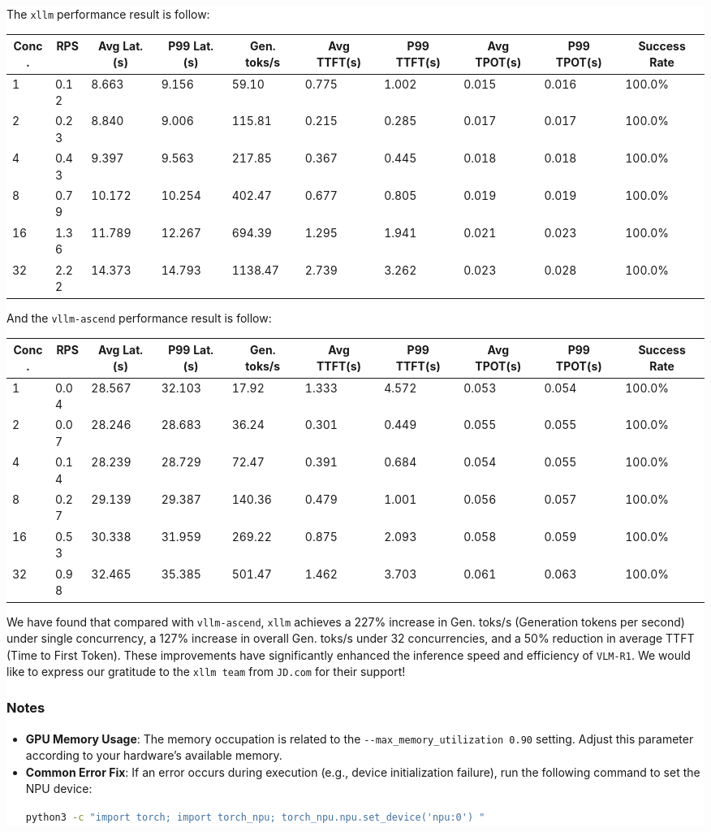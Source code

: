 The `xllm` performance result is follow:

| Conc. | RPS  | Avg Lat.(s) | P99 Lat.(s) | Gen. toks/s | Avg TTFT(s) | P99 TTFT(s) | Avg TPOT(s) | P99 TPOT(s) | Success Rate |
|-------|------|--------------|-------------|-------------|-------------|-------------|-------------|-------------|-------------|
| 1     | 0.12 | 8.663        | 9.156       | 59.10       | 0.775       | 1.002       | 0.015       | 0.016       | 100.0%      |
| 2     | 0.23 | 8.840        | 9.006       | 115.81      | 0.215       | 0.285       | 0.017       | 0.017       | 100.0%      |
| 4     | 0.43 | 9.397        | 9.563       | 217.85      | 0.367       | 0.445       | 0.018       | 0.018       | 100.0%      |
| 8     | 0.79 | 10.172       | 10.254      | 402.47      | 0.677       | 0.805       | 0.019       | 0.019       | 100.0%      |
| 16    | 1.36 | 11.789       | 12.267      | 694.39      | 1.295       | 1.941       | 0.021       | 0.023       | 100.0%      |
| 32    | 2.22 | 14.373       | 14.793      | 1138.47     | 2.739       | 3.262       | 0.023       | 0.028       | 100.0%      |

And the `vllm-ascend` performance result is follow:

| Conc. | RPS  | Avg Lat.(s) | P99 Lat.(s) | Gen. toks/s | Avg TTFT(s) | P99 TTFT(s) | Avg TPOT(s) | P99 TPOT(s) | Success Rate |
|-------|------|-------------|-------------|-------------|-------------|-------------|-------------|-------------|-------------|
| 1     | 0.04 | 28.567      | 32.103      | 17.92       | 1.333       | 4.572       | 0.053       | 0.054       | 100.0%      |
| 2     | 0.07 | 28.246      | 28.683      | 36.24       | 0.301       | 0.449       | 0.055       | 0.055       | 100.0%      |
| 4     | 0.14 | 28.239      | 28.729      | 72.47       | 0.391       | 0.684       | 0.054       | 0.055       | 100.0%      |
| 8     | 0.27 | 29.139      | 29.387      | 140.36      | 0.479       | 1.001       | 0.056       | 0.057       | 100.0%      |
| 16    | 0.53 | 30.338      | 31.959      | 269.22      | 0.875       | 2.093       | 0.058       | 0.059       | 100.0%      |
| 32    | 0.98 | 32.465      | 35.385      | 501.47      | 1.462       | 3.703       | 0.061       | 0.063       | 100.0%      |

We have found that compared with `vllm-ascend`, `xllm` achieves a 227% increase in Gen. toks/s (Generation tokens per second) under single concurrency, a 127% increase in overall Gen. toks/s under 32 concurrencies, and a 50% reduction in average TTFT (Time to First Token). These improvements have significantly enhanced the inference speed and efficiency of `VLM-R1`. We would like to express our gratitude to the `xllm team` from `JD.com` for their support!

### Notes  
- **GPU Memory Usage**: The memory occupation is related to the `--max_memory_utilization 0.90` setting. Adjust this parameter according to your hardware’s available memory.  
- **Common Error Fix**: If an error occurs during execution (e.g., device initialization failure), run the following command to set the NPU device:  
  ```bash
  python3 -c "import torch; import torch_npu; torch_npu.npu.set_device('npu:0') "
  ```

